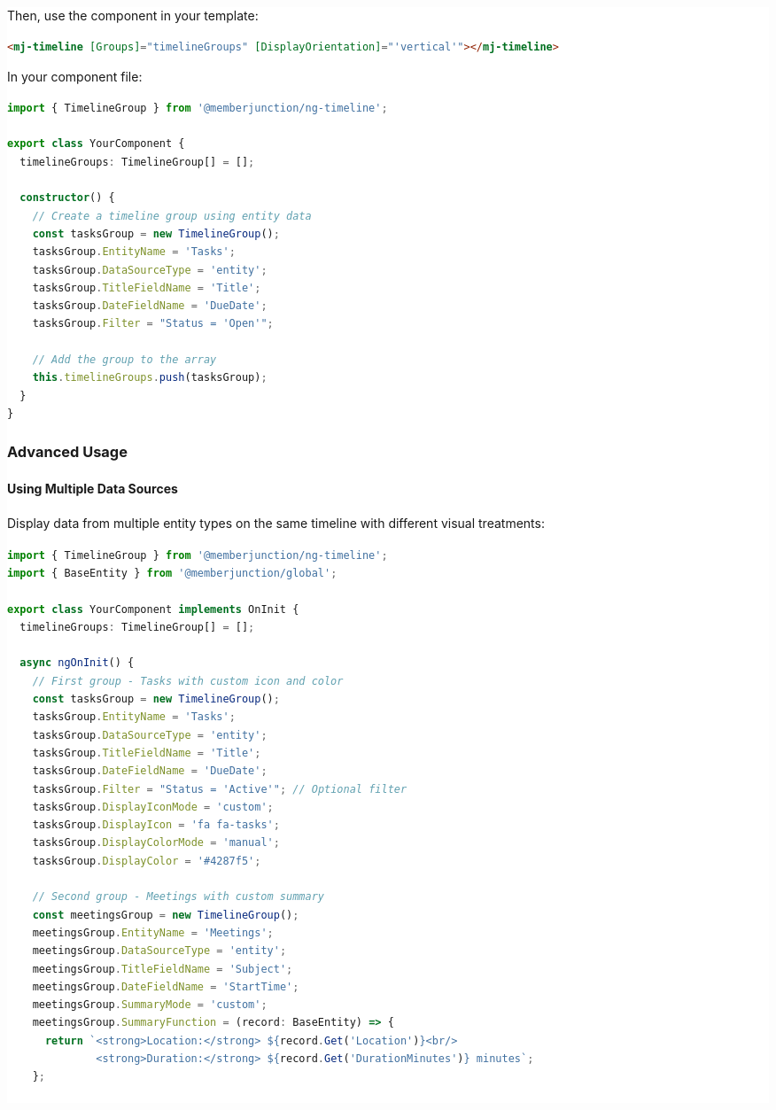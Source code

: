 Then, use the component in your template:

```html
<mj-timeline [Groups]="timelineGroups" [DisplayOrientation]="'vertical'"></mj-timeline>
```

In your component file:

```typescript
import { TimelineGroup } from '@memberjunction/ng-timeline';

export class YourComponent {
  timelineGroups: TimelineGroup[] = [];

  constructor() {
    // Create a timeline group using entity data
    const tasksGroup = new TimelineGroup();
    tasksGroup.EntityName = 'Tasks';
    tasksGroup.DataSourceType = 'entity';
    tasksGroup.TitleFieldName = 'Title';
    tasksGroup.DateFieldName = 'DueDate';
    tasksGroup.Filter = "Status = 'Open'";
    
    // Add the group to the array
    this.timelineGroups.push(tasksGroup);
  }
}
```

### Advanced Usage

#### Using Multiple Data Sources

Display data from multiple entity types on the same timeline with different visual treatments:

```typescript
import { TimelineGroup } from '@memberjunction/ng-timeline';
import { BaseEntity } from '@memberjunction/global';

export class YourComponent implements OnInit {
  timelineGroups: TimelineGroup[] = [];

  async ngOnInit() {
    // First group - Tasks with custom icon and color
    const tasksGroup = new TimelineGroup();
    tasksGroup.EntityName = 'Tasks';
    tasksGroup.DataSourceType = 'entity';
    tasksGroup.TitleFieldName = 'Title';
    tasksGroup.DateFieldName = 'DueDate';
    tasksGroup.Filter = "Status = 'Active'"; // Optional filter
    tasksGroup.DisplayIconMode = 'custom';
    tasksGroup.DisplayIcon = 'fa fa-tasks';
    tasksGroup.DisplayColorMode = 'manual';
    tasksGroup.DisplayColor = '#4287f5';
    
    // Second group - Meetings with custom summary
    const meetingsGroup = new TimelineGroup();
    meetingsGroup.EntityName = 'Meetings';
    meetingsGroup.DataSourceType = 'entity';
    meetingsGroup.TitleFieldName = 'Subject';
    meetingsGroup.DateFieldName = 'StartTime';
    meetingsGroup.SummaryMode = 'custom';
    meetingsGroup.SummaryFunction = (record: BaseEntity) => {
      return `<strong>Location:</strong> ${record.Get('Location')}<br/>
              <strong>Duration:</strong> ${record.Get('DurationMinutes')} minutes`;
    };
    
```